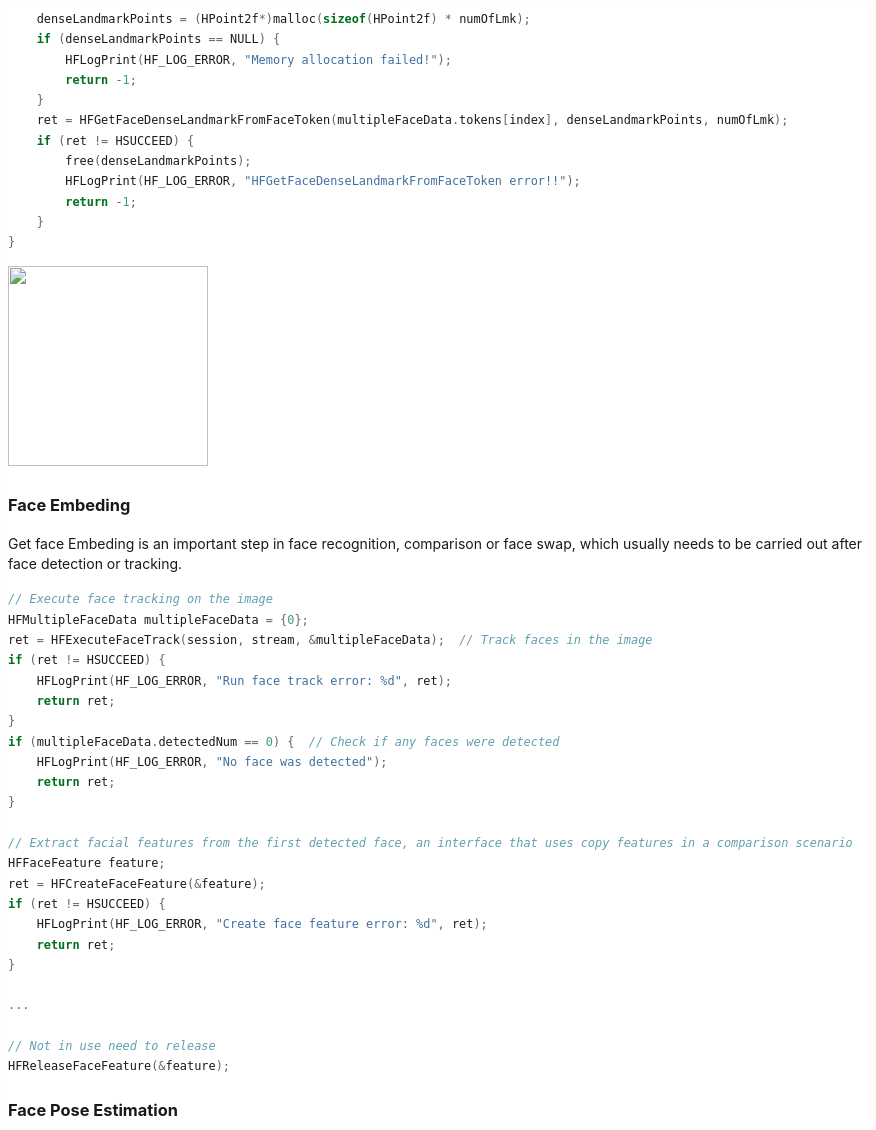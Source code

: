 ```c
    denseLandmarkPoints = (HPoint2f*)malloc(sizeof(HPoint2f) * numOfLmk);
    if (denseLandmarkPoints == NULL) {
        HFLogPrint(HF_LOG_ERROR, "Memory allocation failed!");
        return -1;
    }
    ret = HFGetFaceDenseLandmarkFromFaceToken(multipleFaceData.tokens[index], denseLandmarkPoints, numOfLmk);
    if (ret != HSUCCEED) {
        free(denseLandmarkPoints);
        HFLogPrint(HF_LOG_ERROR, "HFGetFaceDenseLandmarkFromFaceToken error!!");
        return -1;
    }
}
```

<img src="https://inspireface-1259028827.cos.ap-singapore.myqcloud.com/docs/out-8.gif" width="200" height="200">

### Face Embeding

Get face Embeding is an important step in face recognition, comparison or face swap, which usually needs to be carried out after face detection or tracking.

```c
// Execute face tracking on the image
HFMultipleFaceData multipleFaceData = {0};
ret = HFExecuteFaceTrack(session, stream, &multipleFaceData);  // Track faces in the image
if (ret != HSUCCEED) {
    HFLogPrint(HF_LOG_ERROR, "Run face track error: %d", ret);
    return ret;
}
if (multipleFaceData.detectedNum == 0) {  // Check if any faces were detected
    HFLogPrint(HF_LOG_ERROR, "No face was detected");
    return ret;
}

// Extract facial features from the first detected face, an interface that uses copy features in a comparison scenario
HFFaceFeature feature;
ret = HFCreateFaceFeature(&feature);
if (ret != HSUCCEED) {
    HFLogPrint(HF_LOG_ERROR, "Create face feature error: %d", ret);
    return ret;
}

...

// Not in use need to release
HFReleaseFaceFeature(&feature);
```

### Face Pose Estimation
